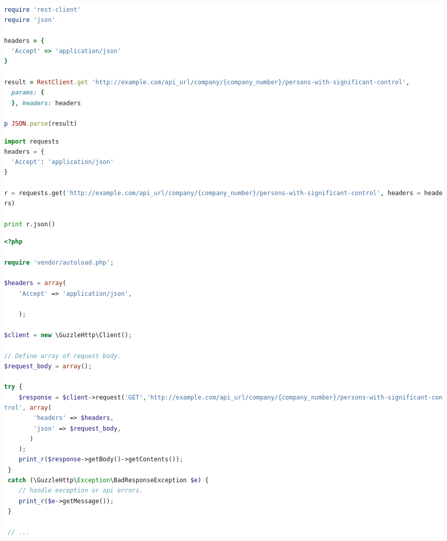 ```ruby
require 'rest-client'
require 'json'

headers = {
  'Accept' => 'application/json'
}

result = RestClient.get 'http://example.com/api_url/company/{company_number}/persons-with-significant-control',
  params: {
  }, headers: headers

p JSON.parse(result)

```

```python
import requests
headers = {
  'Accept': 'application/json'
}

r = requests.get('http://example.com/api_url/company/{company_number}/persons-with-significant-control', headers = headers)

print r.json()

```

```php
<?php

require 'vendor/autoload.php';

$headers = array(
    'Accept' => 'application/json',
    
    );

$client = new \GuzzleHttp\Client();

// Define array of request body.
$request_body = array();

try {
    $response = $client->request('GET','http://example.com/api_url/company/{company_number}/persons-with-significant-control', array(
        'headers' => $headers,
        'json' => $request_body,
       )
    );
    print_r($response->getBody()->getContents());
 }
 catch (\GuzzleHttp\Exception\BadResponseException $e) {
    // handle exception or api errors.
    print_r($e->getMessage());
 }

 // ...

```
